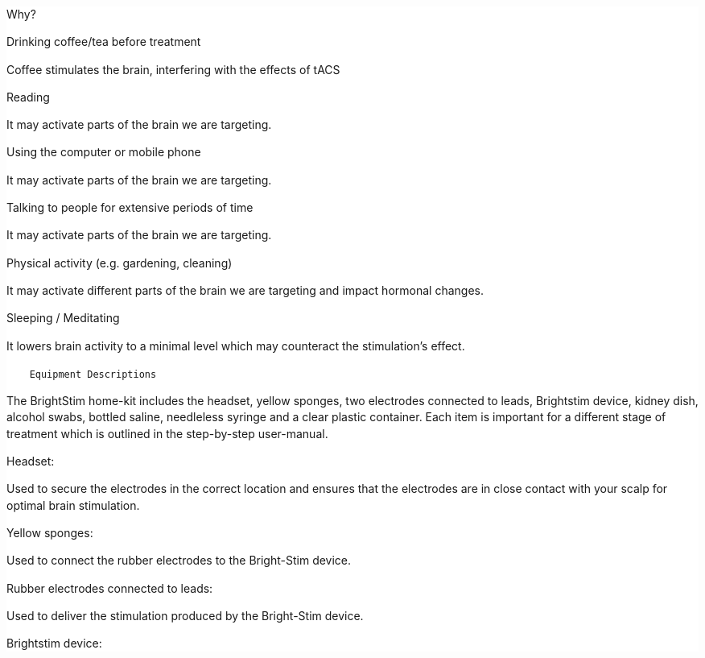 Why?

Drinking coffee/tea before treatment

Coffee stimulates the brain, interfering with the effects of tACS

Reading

It may activate parts of the brain we are targeting.

Using the computer or mobile phone

It may activate parts of the brain we are targeting. 


Talking to people for extensive periods of time

It may activate parts of the brain we are targeting.

Physical activity (e.g. gardening, cleaning)

It may activate different parts of the brain we are targeting and impact hormonal changes.

Sleeping / Meditating

It lowers brain activity to a minimal level which may counteract the stimulation’s effect.









		Equipment Descriptions

The BrightStim home-kit includes the headset, yellow sponges, two electrodes connected to leads, Brightstim device, kidney dish, alcohol swabs, bottled saline, needleless syringe and a clear plastic container. Each item is important for a different stage of treatment which is outlined in the step-by-step user-manual. 

Headset:









Used to secure the electrodes in the correct location and ensures that the electrodes are in close contact with your scalp for optimal brain stimulation.

Yellow sponges:



Used to connect the rubber electrodes to the Bright-Stim device.

Rubber electrodes connected to leads:





Used to deliver the stimulation produced by the Bright-Stim device.

Brightstim device:
